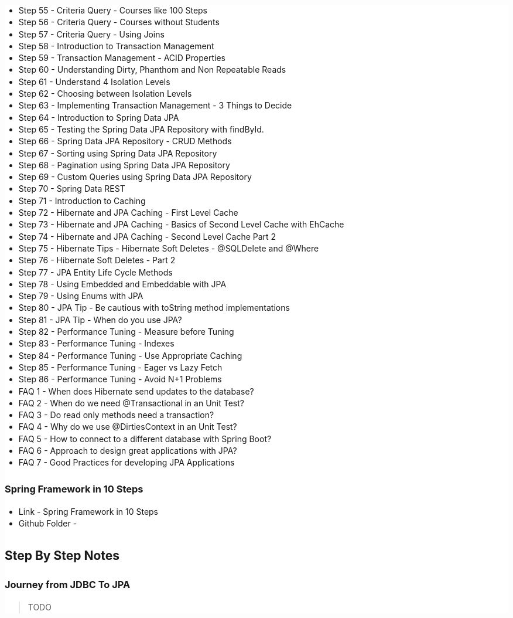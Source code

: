 - Step 55 - Criteria Query - Courses like 100 Steps
- Step 56 - Criteria Query - Courses without Students
- Step 57 - Criteria Query - Using Joins
- Step 58 - Introduction to Transaction Management
- Step 59 - Transaction Management - ACID Properties
- Step 60 - Understanding Dirty, Phanthom and Non Repeatable Reads
- Step 61 - Understand 4 Isolation Levels
- Step 62 - Choosing between Isolation Levels
- Step 63 - Implementing Transaction Management - 3 Things to Decide
- Step 64 - Introduction to Spring Data JPA
- Step 65 - Testing the Spring Data JPA Repository with findById.
- Step 66 - Spring Data JPA Repository - CRUD Methods
- Step 67 - Sorting using Spring Data JPA Repository
- Step 68 - Pagination using Spring Data JPA Repository 
- Step 69 - Custom Queries using Spring Data JPA Repository 
- Step 70 - Spring Data REST
- Step 71 - Introduction to Caching
- Step 72 - Hibernate and JPA Caching - First Level Cache
- Step 73 - Hibernate and JPA Caching - Basics of Second Level Cache with EhCache
- Step 74 - Hibernate and JPA Caching - Second Level Cache Part 2
- Step 75 - Hibernate Tips - Hibernate Soft Deletes - @SQLDelete and @Where
- Step 76 - Hibernate Soft Deletes - Part 2
- Step 77 - JPA Entity Life Cycle Methods
- Step 78 - Using Embedded and Embeddable with JPA
- Step 79 - Using Enums with JPA
- Step 80 - JPA Tip - Be cautious with toString method implementations
- Step 81 - JPA Tip - When do you use JPA?
- Step 82 - Performance Tuning - Measure before Tuning
- Step 83 - Performance Tuning - Indexes
- Step 84 - Performance Tuning - Use Appropriate Caching
- Step 85 - Performance Tuning - Eager vs Lazy Fetch
- Step 86 - Performance Tuning - Avoid N+1 Problems
- FAQ 1 - When does Hibernate send updates to the database?
- FAQ 2 - When do we need @Transactional in an Unit Test?
- FAQ 3 - Do read only methods need a transaction?
- FAQ 4 - Why do we use @DirtiesContext in an Unit Test?
- FAQ 5 - How to connect to a different database with Spring Boot?
- FAQ 6 - Approach to design great applications with JPA?
- FAQ 7 - Good Practices for developing JPA Applications

### Spring Framework in 10 Steps
- Link - Spring Framework in 10 Steps
- Github Folder -


## Step By Step Notes

### Journey from JDBC To JPA

> TODO 
